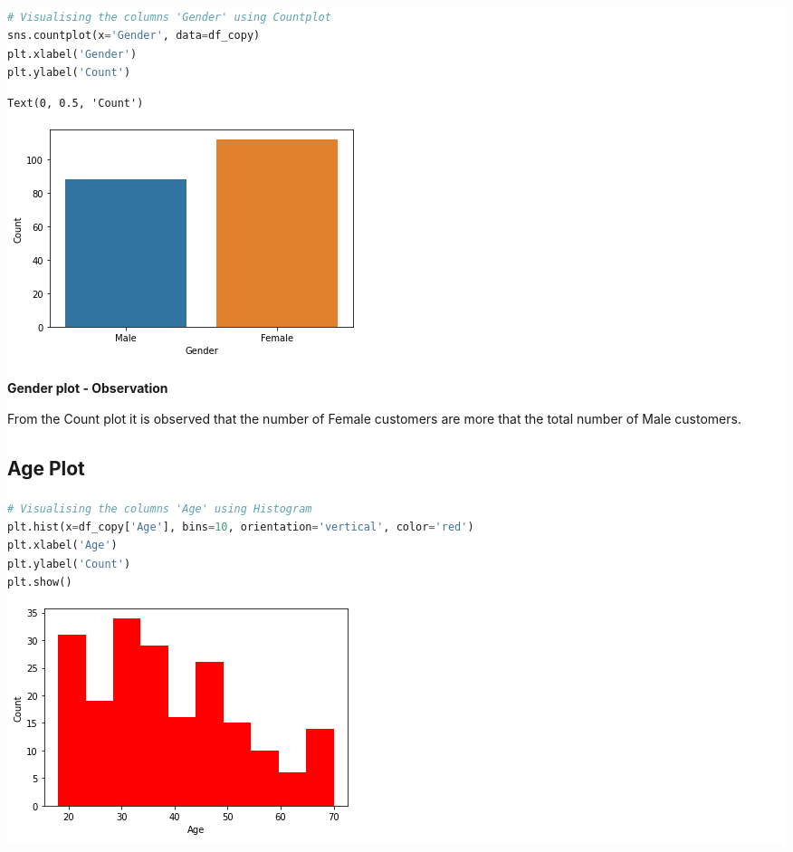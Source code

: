 
```python
# Visualising the columns 'Gender' using Countplot
sns.countplot(x='Gender', data=df_copy)
plt.xlabel('Gender')
plt.ylabel('Count')
```




    Text(0, 0.5, 'Count')




    
![png](\img\posts\mallcustomers\output_20_1.png)
    


**Gender plot - Observation**

From the Count plot it is observed that the number of Female customers are more that the total number of Male customers.

## Age Plot


```python
# Visualising the columns 'Age' using Histogram
plt.hist(x=df_copy['Age'], bins=10, orientation='vertical', color='red')
plt.xlabel('Age')
plt.ylabel('Count')
plt.show()
```


    
![png](\img\posts\mallcustomers\output_23_0.png)
    
